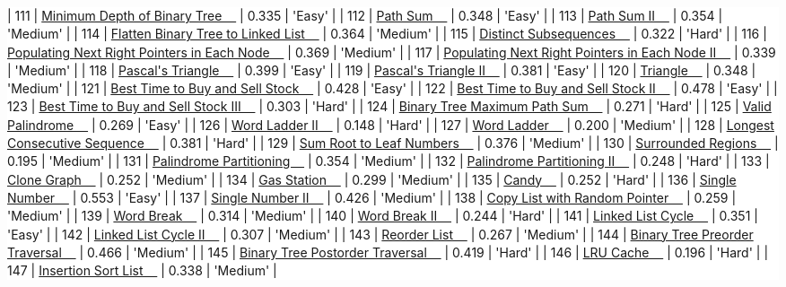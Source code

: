 | 111 | [Minimum Depth of Binary Tree    ]() | 0.335 | 'Easy' |
| 112 | [Path Sum    ]() | 0.348 | 'Easy' |
| 113 | [Path Sum II    ]() | 0.354 | 'Medium' |
| 114 | [Flatten Binary Tree to Linked List    ]() | 0.364 | 'Medium' |
| 115 | [Distinct Subsequences    ]() | 0.322 | 'Hard' |
| 116 | [Populating Next Right Pointers in Each Node    ]() | 0.369 | 'Medium' |
| 117 | [Populating Next Right Pointers in Each Node II    ]() | 0.339 | 'Medium' |
| 118 | [Pascal's Triangle    ]() | 0.399 | 'Easy' |
| 119 | [Pascal's Triangle II    ]() | 0.381 | 'Easy' |
| 120 | [Triangle    ]() | 0.348 | 'Medium' |
| 121 | [Best Time to Buy and Sell Stock    ]() | 0.428 | 'Easy' |
| 122 | [Best Time to Buy and Sell Stock II    ]() | 0.478 | 'Easy' |
| 123 | [Best Time to Buy and Sell Stock III    ]() | 0.303 | 'Hard' |
| 124 | [Binary Tree Maximum Path Sum    ]() | 0.271 | 'Hard' |
| 125 | [Valid Palindrome    ]() | 0.269 | 'Easy' |
| 126 | [Word Ladder II    ]() | 0.148 | 'Hard' |
| 127 | [Word Ladder    ]() | 0.200 | 'Medium' |
| 128 | [Longest Consecutive Sequence    ]() | 0.381 | 'Hard' |
| 129 | [Sum Root to Leaf Numbers    ]() | 0.376 | 'Medium' |
| 130 | [Surrounded Regions    ]() | 0.195 | 'Medium' |
| 131 | [Palindrome Partitioning    ]() | 0.354 | 'Medium' |
| 132 | [Palindrome Partitioning II    ]() | 0.248 | 'Hard' |
| 133 | [Clone Graph    ]() | 0.252 | 'Medium' |
| 134 | [Gas Station    ]() | 0.299 | 'Medium' |
| 135 | [Candy    ]() | 0.252 | 'Hard' |
| 136 | [Single Number    ]() | 0.553 | 'Easy' |
| 137 | [Single Number II    ]() | 0.426 | 'Medium' |
| 138 | [Copy List with Random Pointer    ]() | 0.259 | 'Medium' |
| 139 | [Word Break    ]() | 0.314 | 'Medium' |
| 140 | [Word Break II    ]() | 0.244 | 'Hard' |
| 141 | [Linked List Cycle    ]() | 0.351 | 'Easy' |
| 142 | [Linked List Cycle II    ]() | 0.307 | 'Medium' |
| 143 | [Reorder List    ]() | 0.267 | 'Medium' |
| 144 | [Binary Tree Preorder Traversal    ]() | 0.466 | 'Medium' |
| 145 | [Binary Tree Postorder Traversal    ]() | 0.419 | 'Hard' |
| 146 | [LRU Cache    ]() | 0.196 | 'Hard' |
| 147 | [Insertion Sort List    ]() | 0.338 | 'Medium' |